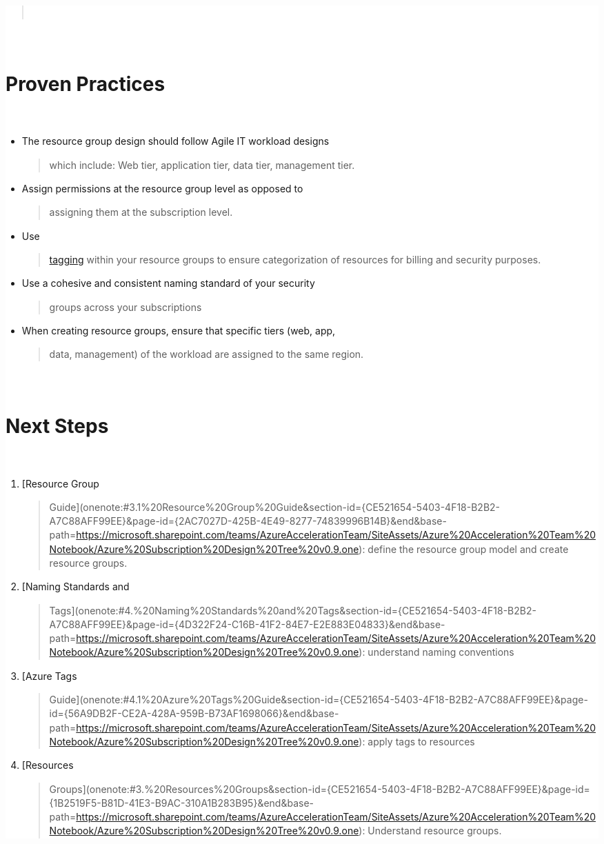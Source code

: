 >  

 

Proven Practices
================

 

-   The resource group design should follow Agile IT workload designs
    > which include: Web tier, application tier, data tier, management
    > tier.

-   Assign permissions at the resource group level as opposed to
    > assigning them at the subscription level.

-   Use
    > [tagging](onenote:#4.1%20Azure%20Tags%20Guide&section-id={CE521654-5403-4F18-B2B2-A7C88AFF99EE}&page-id={56A9DB2F-CE2A-428A-959B-B73AF1698066}&end&base-path=https://microsoft.sharepoint.com/teams/AzureAccelerationTeam/SiteAssets/Azure%20Acceleration%20Team%20Notebook/Azure%20Subscription%20Design%20Tree%20v0.9.one)
    > within your resource groups to ensure categorization of resources
    > for billing and security purposes.

-   Use a cohesive and consistent naming standard of your security
    > groups across your subscriptions

-   When creating resource groups, ensure that specific tiers (web, app,
    > data, management) of the workload are assigned to the same region.

 

Next Steps
==========

 

1.  [Resource Group
    > Guide](onenote:#3.1%20Resource%20Group%20Guide&section-id={CE521654-5403-4F18-B2B2-A7C88AFF99EE}&page-id={2AC7027D-425B-4E49-8277-74839996B14B}&end&base-path=https://microsoft.sharepoint.com/teams/AzureAccelerationTeam/SiteAssets/Azure%20Acceleration%20Team%20Notebook/Azure%20Subscription%20Design%20Tree%20v0.9.one):
    > define the resource group model and create resource groups.

2.  [Naming Standards and
    > Tags](onenote:#4.%20Naming%20Standards%20and%20Tags&section-id={CE521654-5403-4F18-B2B2-A7C88AFF99EE}&page-id={4D322F24-C16B-41F2-84E7-E2E883E04833}&end&base-path=https://microsoft.sharepoint.com/teams/AzureAccelerationTeam/SiteAssets/Azure%20Acceleration%20Team%20Notebook/Azure%20Subscription%20Design%20Tree%20v0.9.one):
    > understand naming conventions

3.  [Azure Tags
    > Guide](onenote:#4.1%20Azure%20Tags%20Guide&section-id={CE521654-5403-4F18-B2B2-A7C88AFF99EE}&page-id={56A9DB2F-CE2A-428A-959B-B73AF1698066}&end&base-path=https://microsoft.sharepoint.com/teams/AzureAccelerationTeam/SiteAssets/Azure%20Acceleration%20Team%20Notebook/Azure%20Subscription%20Design%20Tree%20v0.9.one):
    > apply tags to resources

4.  [Resources
    > Groups](onenote:#3.%20Resources%20Groups&section-id={CE521654-5403-4F18-B2B2-A7C88AFF99EE}&page-id={1B2519F5-B81D-41E3-B9AC-310A1B283B95}&end&base-path=https://microsoft.sharepoint.com/teams/AzureAccelerationTeam/SiteAssets/Azure%20Acceleration%20Team%20Notebook/Azure%20Subscription%20Design%20Tree%20v0.9.one):
    > Understand resource groups.
